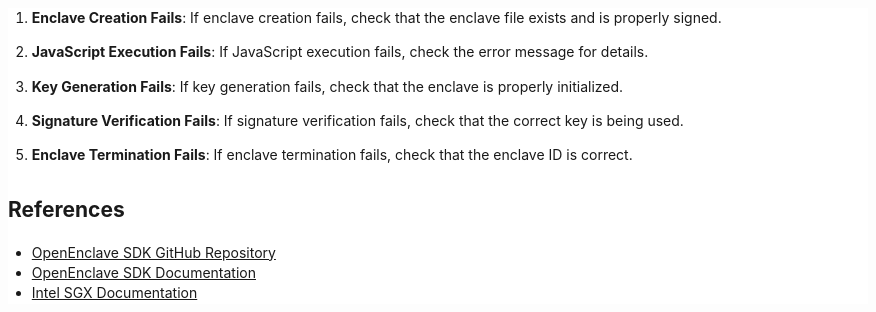 1. **Enclave Creation Fails**: If enclave creation fails, check that the enclave file exists and is properly signed.

2. **JavaScript Execution Fails**: If JavaScript execution fails, check the error message for details.

3. **Key Generation Fails**: If key generation fails, check that the enclave is properly initialized.

4. **Signature Verification Fails**: If signature verification fails, check that the correct key is being used.

5. **Enclave Termination Fails**: If enclave termination fails, check that the enclave ID is correct.

## References

- [OpenEnclave SDK GitHub Repository](https://github.com/openenclave/openenclave)
- [OpenEnclave SDK Documentation](https://github.com/openenclave/openenclave/tree/master/docs)
- [Intel SGX Documentation](https://software.intel.com/content/www/us/en/develop/topics/software-guard-extensions.html)
